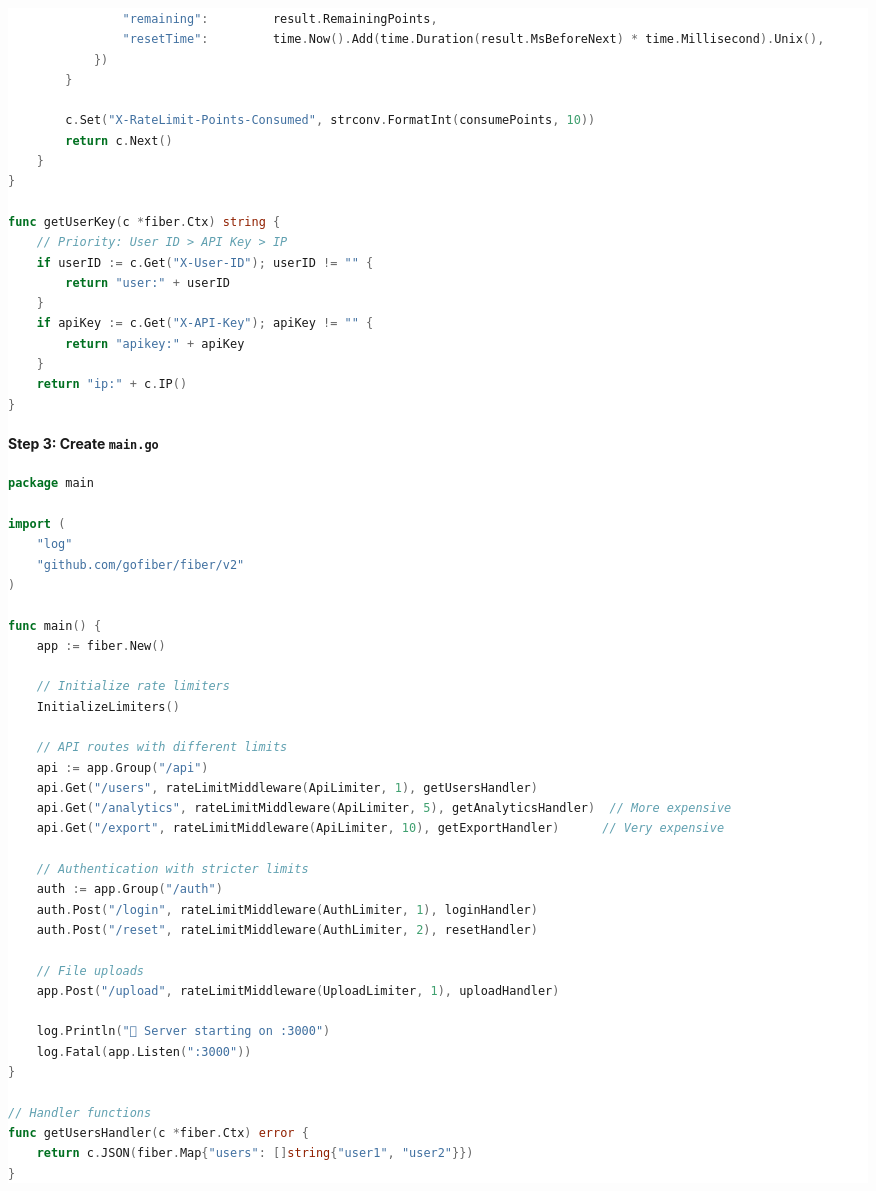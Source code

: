 ```go
                "remaining":         result.RemainingPoints,
                "resetTime":         time.Now().Add(time.Duration(result.MsBeforeNext) * time.Millisecond).Unix(),
            })
        }

        c.Set("X-RateLimit-Points-Consumed", strconv.FormatInt(consumePoints, 10))
        return c.Next()
    }
}

func getUserKey(c *fiber.Ctx) string {
    // Priority: User ID > API Key > IP
    if userID := c.Get("X-User-ID"); userID != "" {
        return "user:" + userID
    }
    if apiKey := c.Get("X-API-Key"); apiKey != "" {
        return "apikey:" + apiKey
    }
    return "ip:" + c.IP()
}
```

#### Step 3: Create `main.go`

```go
package main

import (
    "log"
    "github.com/gofiber/fiber/v2"
)

func main() {
    app := fiber.New()

    // Initialize rate limiters
    InitializeLimiters()

    // API routes with different limits
    api := app.Group("/api")
    api.Get("/users", rateLimitMiddleware(ApiLimiter, 1), getUsersHandler)
    api.Get("/analytics", rateLimitMiddleware(ApiLimiter, 5), getAnalyticsHandler)  // More expensive
    api.Get("/export", rateLimitMiddleware(ApiLimiter, 10), getExportHandler)      // Very expensive

    // Authentication with stricter limits
    auth := app.Group("/auth")
    auth.Post("/login", rateLimitMiddleware(AuthLimiter, 1), loginHandler)
    auth.Post("/reset", rateLimitMiddleware(AuthLimiter, 2), resetHandler)

    // File uploads
    app.Post("/upload", rateLimitMiddleware(UploadLimiter, 1), uploadHandler)

    log.Println("🚀 Server starting on :3000")
    log.Fatal(app.Listen(":3000"))
}

// Handler functions
func getUsersHandler(c *fiber.Ctx) error {
    return c.JSON(fiber.Map{"users": []string{"user1", "user2"}})
}

```